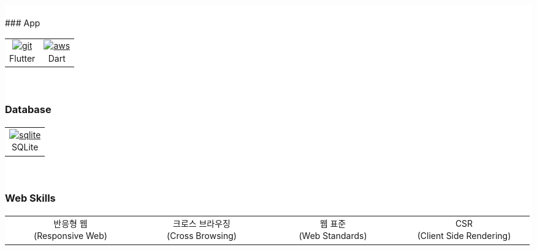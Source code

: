  </tr>
 </tbody></table>
 <br>
### App

<table><tbody>
 <tr>
  <td>
   <div align="center"><a href="https://flutter.dev" target="_blank"> <img src="https://cdn.jsdelivr.net/gh/devicons/devicon/icons/flutter/flutter-original.svg" alt="git" width="40" height="40"/> </a><br>Flutter</div>
  </td>
  <td>
   <div align="center"><a href="https://dart.dev" target="_blank"> 
            <img src="https://cdn.jsdelivr.net/gh/devicons/devicon/icons/dart/dart-original-wordmark.svg" alt="aws" width="40" height="40"/>
           </a><br>Dart</div>
  </td>
 </tr>
 </tbody></table>
 <br>

### Database

 <table><tbody>
 <tr>
  <td>
   <div align="center"><a href="https://www.sqlite.org/index.html" target="_blank"> 
            <img src="https://cdn.jsdelivr.net/gh/devicons/devicon/icons/sqlite/sqlite-original.svg"
           alt="sqlite" width="40" height="40"/> </a><br>SQLite</div>
  </td></tr>
 </tbody></table>
 <br>

### Web Skills

<table>
	<tbody>
		<tr>
	  		<td width="200" align="center">
				반응형 웹<br>
				(Responsive Web)
	  		</td>
			<td width="200" align="center">
				크로스 브라우징<br>
				(Cross Browsing)
	  		</td>
			<td width="200" align="center">
				웹 표준<br>
				(Web Standards)
	  		</td>
            <td width="200" align="center">
				CSR<br>
				(Client Side Rendering)
	  		</td>
		</tr>
	 </tbody>
</table>

